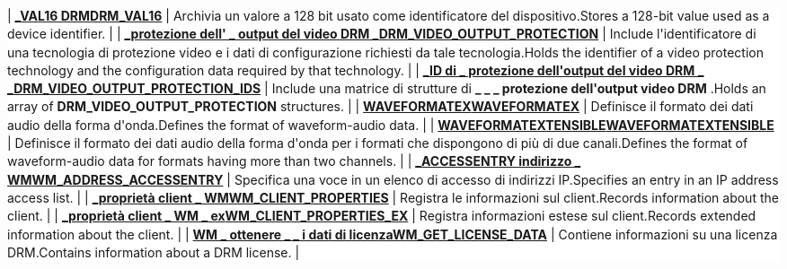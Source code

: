 | [<span data-ttu-id="8afb1-123">**\_VAL16 DRM**</span><span class="sxs-lookup"><span data-stu-id="8afb1-123">**DRM\_VAL16**</span></span>](/previous-versions/windows/desktop/api/Wmsdkidl/ns-wmsdkidl-drm_val16)                                                          | <span data-ttu-id="8afb1-124">Archivia un valore a 128 bit usato come identificatore del dispositivo.</span><span class="sxs-lookup"><span data-stu-id="8afb1-124">Stores a 128-bit value used as a device identifier.</span></span>                                                                                                                       |
| [<span data-ttu-id="8afb1-125">**\_protezione dell' \_ output del video DRM \_**</span><span class="sxs-lookup"><span data-stu-id="8afb1-125">**DRM\_VIDEO\_OUTPUT\_PROTECTION**</span></span>](/previous-versions/windows/desktop/api/wmsdkidl/ns-wmsdkidl-drm_output_protection)                    | <span data-ttu-id="8afb1-126">Include l'identificatore di una tecnologia di protezione video e i dati di configurazione richiesti da tale tecnologia.</span><span class="sxs-lookup"><span data-stu-id="8afb1-126">Holds the identifier of a video protection technology and the configuration data required by that technology.</span></span>                                                             |
| [<span data-ttu-id="8afb1-127">**\_ID di \_ protezione dell'output del video DRM \_ \_**</span><span class="sxs-lookup"><span data-stu-id="8afb1-127">**DRM\_VIDEO\_OUTPUT\_PROTECTION\_IDS**</span></span>](/previous-versions/windows/desktop/api/wmsdkidl/ns-wmsdkidl-drm_video_output_protection_ids)           | <span data-ttu-id="8afb1-128">Include una matrice di strutture di **\_ \_ \_ protezione dell'output video DRM** .</span><span class="sxs-lookup"><span data-stu-id="8afb1-128">Holds an array of **DRM\_VIDEO\_OUTPUT\_PROTECTION** structures.</span></span>                                                                                                          |
| <span data-ttu-id="8afb1-129">[**WAVEFORMATEX**](/previous-versions/windows/desktop/legacy/dd757720(v=vs.85))</span><span class="sxs-lookup"><span data-stu-id="8afb1-129">[**WAVEFORMATEX**](/previous-versions/windows/desktop/legacy/dd757720(v=vs.85))</span></span>                                                | <span data-ttu-id="8afb1-130">Definisce il formato dei dati audio della forma d'onda.</span><span class="sxs-lookup"><span data-stu-id="8afb1-130">Defines the format of waveform-audio data.</span></span>                                                                                                                                |
| <span data-ttu-id="8afb1-131">[**WAVEFORMATEXTENSIBLE**](/previous-versions/windows/desktop/legacy/dd757721(v=vs.85))</span><span class="sxs-lookup"><span data-stu-id="8afb1-131">[**WAVEFORMATEXTENSIBLE**](/previous-versions/windows/desktop/legacy/dd757721(v=vs.85))</span></span>                                | <span data-ttu-id="8afb1-132">Definisce il formato dei dati audio della forma d'onda per i formati che dispongono di più di due canali.</span><span class="sxs-lookup"><span data-stu-id="8afb1-132">Defines the format of waveform-audio data for formats having more than two channels.</span></span>                                                                                      |
| [<span data-ttu-id="8afb1-133">**\_ACCESSENTRY indirizzo \_ WM**</span><span class="sxs-lookup"><span data-stu-id="8afb1-133">**WM\_ADDRESS\_ACCESSENTRY**</span></span>](/previous-versions/windows/desktop/api/wmsdkidl/ns-wmsdkidl-wm_address_accessentry)                               | <span data-ttu-id="8afb1-134">Specifica una voce in un elenco di accesso di indirizzi IP.</span><span class="sxs-lookup"><span data-stu-id="8afb1-134">Specifies an entry in an IP address access list.</span></span>                                                                                                                          |
| [<span data-ttu-id="8afb1-135">**\_proprietà client \_ WM**</span><span class="sxs-lookup"><span data-stu-id="8afb1-135">**WM\_CLIENT\_PROPERTIES**</span></span>](/previous-versions/windows/desktop/api/wmsdkidl/ns-wmsdkidl-wm_client_properties)                                   | <span data-ttu-id="8afb1-136">Registra le informazioni sul client.</span><span class="sxs-lookup"><span data-stu-id="8afb1-136">Records information about the client.</span></span>                                                                                                                                     |
| [<span data-ttu-id="8afb1-137">**\_proprietà client \_ WM \_ ex**</span><span class="sxs-lookup"><span data-stu-id="8afb1-137">**WM\_CLIENT\_PROPERTIES\_EX**</span></span>](/previous-versions/windows/desktop/api/wmsdkidl/ns-wmsdkidl-wm_client_properties_ex)                            | <span data-ttu-id="8afb1-138">Registra informazioni estese sul client.</span><span class="sxs-lookup"><span data-stu-id="8afb1-138">Records extended information about the client.</span></span>                                                                                                                            |
| [<span data-ttu-id="8afb1-139">**WM \_ ottenere \_ \_ i dati di licenza**</span><span class="sxs-lookup"><span data-stu-id="8afb1-139">**WM\_GET\_LICENSE\_DATA**</span></span>](wm-get-license-data.md)                                    | <span data-ttu-id="8afb1-140">Contiene informazioni su una licenza DRM.</span><span class="sxs-lookup"><span data-stu-id="8afb1-140">Contains information about a DRM license.</span></span>                                                                                                                                 |